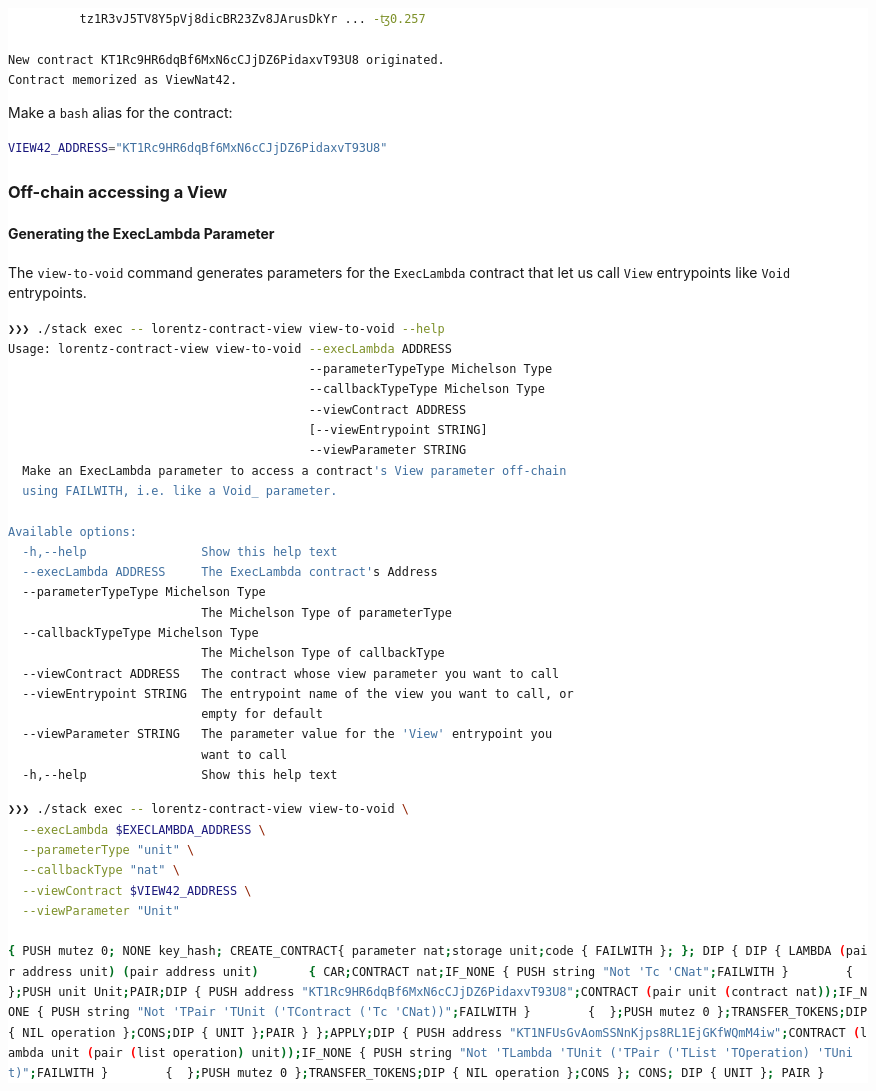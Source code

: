 ```bash
          tz1R3vJ5TV8Y5pVj8dicBR23Zv8JArusDkYr ... -ꜩ0.257

New contract KT1Rc9HR6dqBf6MxN6cCJjDZ6PidaxvT93U8 originated.
Contract memorized as ViewNat42.
```

Make a `bash` alias for the contract:

```bash
VIEW42_ADDRESS="KT1Rc9HR6dqBf6MxN6cCJjDZ6PidaxvT93U8"
```


### Off-chain accessing a View

#### Generating the ExecLambda Parameter

The `view-to-void` command generates parameters for the `ExecLambda`
contract that let us call `View` entrypoints like `Void` entrypoints.

```bash
❯❯❯ ./stack exec -- lorentz-contract-view view-to-void --help
Usage: lorentz-contract-view view-to-void --execLambda ADDRESS
                                          --parameterTypeType Michelson Type
                                          --callbackTypeType Michelson Type
                                          --viewContract ADDRESS
                                          [--viewEntrypoint STRING]
                                          --viewParameter STRING
  Make an ExecLambda parameter to access a contract's View parameter off-chain
  using FAILWITH, i.e. like a Void_ parameter.

Available options:
  -h,--help                Show this help text
  --execLambda ADDRESS     The ExecLambda contract's Address
  --parameterTypeType Michelson Type
                           The Michelson Type of parameterType
  --callbackTypeType Michelson Type
                           The Michelson Type of callbackType
  --viewContract ADDRESS   The contract whose view parameter you want to call
  --viewEntrypoint STRING  The entrypoint name of the view you want to call, or
                           empty for default
  --viewParameter STRING   The parameter value for the 'View' entrypoint you
                           want to call
  -h,--help                Show this help text
```

```bash
❯❯❯ ./stack exec -- lorentz-contract-view view-to-void \
  --execLambda $EXECLAMBDA_ADDRESS \
  --parameterType "unit" \
  --callbackType "nat" \
  --viewContract $VIEW42_ADDRESS \
  --viewParameter "Unit"

{ PUSH mutez 0; NONE key_hash; CREATE_CONTRACT{ parameter nat;storage unit;code { FAILWITH }; }; DIP { DIP { LAMBDA (pair address unit) (pair address unit)       { CAR;CONTRACT nat;IF_NONE { PUSH string "Not 'Tc 'CNat";FAILWITH }        {  };PUSH unit Unit;PAIR;DIP { PUSH address "KT1Rc9HR6dqBf6MxN6cCJjDZ6PidaxvT93U8";CONTRACT (pair unit (contract nat));IF_NONE { PUSH string "Not 'TPair 'TUnit ('TContract ('Tc 'CNat))";FAILWITH }        {  };PUSH mutez 0 };TRANSFER_TOKENS;DIP { NIL operation };CONS;DIP { UNIT };PAIR } };APPLY;DIP { PUSH address "KT1NFUsGvAomSSNnKjps8RL1EjGKfWQmM4iw";CONTRACT (lambda unit (pair (list operation) unit));IF_NONE { PUSH string "Not 'TLambda 'TUnit ('TPair ('TList 'TOperation) 'TUnit)";FAILWITH }        {  };PUSH mutez 0 };TRANSFER_TOKENS;DIP { NIL operation };CONS }; CONS; DIP { UNIT }; PAIR }
```
